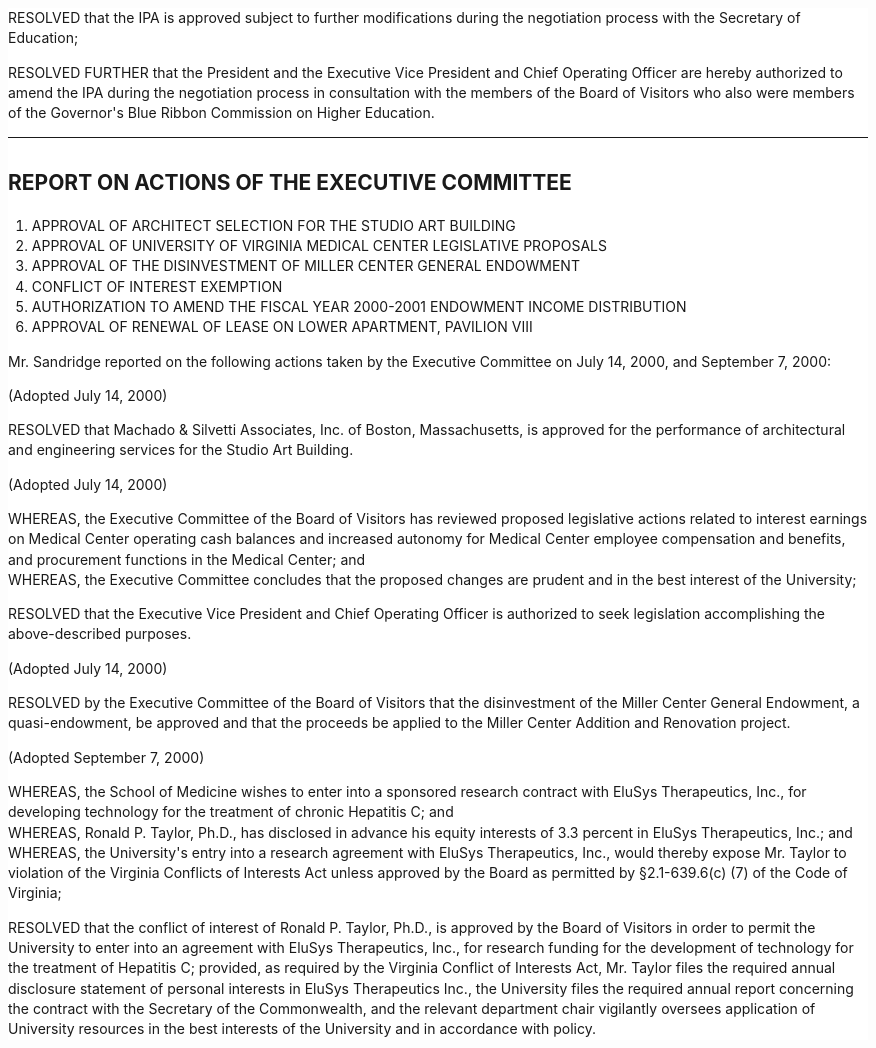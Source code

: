 RESOLVED that the IPA is approved subject to further modifications during the negotiation process with the Secretary of Education;

RESOLVED FURTHER that the President and the Executive Vice President and Chief Operating Officer are hereby authorized to amend the IPA during the negotiation process in consultation with the members of the Board of Visitors who also were members of the Governor's Blue Ribbon Commission on Higher Education.

***

## REPORT ON ACTIONS OF THE EXECUTIVE COMMITTEE

1. APPROVAL OF ARCHITECT SELECTION FOR THE STUDIO ART BUILDING
2. APPROVAL OF UNIVERSITY OF VIRGINIA MEDICAL CENTER LEGISLATIVE PROPOSALS
3. APPROVAL OF THE DISINVESTMENT OF MILLER CENTER GENERAL ENDOWMENT
4. CONFLICT OF INTEREST EXEMPTION
5. AUTHORIZATION TO AMEND THE FISCAL YEAR 2000-2001 ENDOWMENT INCOME DISTRIBUTION
6. APPROVAL OF RENEWAL OF LEASE ON LOWER APARTMENT, PAVILION VIII

Mr. Sandridge reported on the following actions taken by the Executive Committee on July 14, 2000, and September 7, 2000:

(Adopted July 14, 2000)

RESOLVED that Machado & Silvetti Associates, Inc. of Boston, Massachusetts, is approved for the performance of architectural and engineering services for the Studio Art Building.

(Adopted July 14, 2000)

WHEREAS, the Executive Committee of the Board of Visitors has reviewed proposed legislative actions related to interest earnings on Medical Center operating cash balances and increased autonomy for Medical Center employee compensation and benefits, and procurement functions in the Medical Center; and\
WHEREAS, the Executive Committee concludes that the proposed changes are prudent and in the best interest of the University;

RESOLVED that the Executive Vice President and Chief Operating Officer is authorized to seek legislation accomplishing the above-described purposes.

(Adopted July 14, 2000)

RESOLVED by the Executive Committee of the Board of Visitors that the disinvestment of the Miller Center General Endowment, a quasi-endowment, be approved and that the proceeds be applied to the Miller Center Addition and Renovation project.

(Adopted September 7, 2000)

WHEREAS, the School of Medicine wishes to enter into a sponsored research contract with EluSys Therapeutics, Inc., for developing technology for the treatment of chronic Hepatitis C; and\
WHEREAS, Ronald P. Taylor, Ph.D., has disclosed in advance his equity interests of 3.3 percent in EluSys Therapeutics, Inc.; and\
WHEREAS, the University's entry into a research agreement with EluSys Therapeutics, Inc., would thereby expose Mr. Taylor to violation of the Virginia Conflicts of Interests Act unless approved by the Board as permitted by §2.1-639.6(c) (7) of the Code of Virginia;

RESOLVED that the conflict of interest of Ronald P. Taylor, Ph.D., is approved by the Board of Visitors in order to permit the University to enter into an agreement with EluSys Therapeutics, Inc., for research funding for the development of technology for the treatment of Hepatitis C; provided, as required by the Virginia Conflict of Interests Act, Mr. Taylor files the required annual disclosure statement of personal interests in EluSys Therapeutics Inc., the University files the required annual report concerning the contract with the Secretary of the Commonwealth, and the relevant department chair vigilantly oversees application of University resources in the best interests of the University and in accordance with policy.
